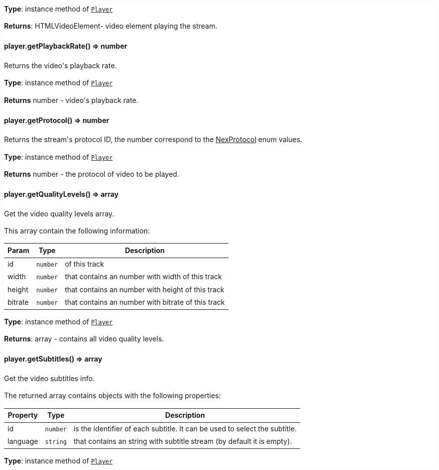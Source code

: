 **Type**: instance method of [<code>Player</code>](#Player)

**Returns**: HTMLVideoElement- video element playing the stream.

   #### <a id="getplaybackrate"></a> player.getPlaybackRate() ⇒ number

Returns the video's playback rate.

**Type**: instance method of [<code>Player</code>](#Player)

**Returns** number - video's playback rate.

   #### <a id="getprotocol"></a> player.getProtocol() ⇒ number

Returns the stream's protocol ID, the number correspond to the [NexProtocol](#nexprotocol) enum values.

**Type**: instance method of [<code>Player</code>](#Player)

**Returns** number - the protocol of video to be played.


   #### <a id="getqualitylevels"></a> player.getQualityLevels() ⇒ array

Get the video quality levels array.

This array contain the following information:

| Param | Type | Description |
| --- | --- | --- |
| id | <code>number</code> | of this track |
| width | <code>number</code> | that contains an number with width of this track |
| height | <code>number</code> | that contains an number with height of this track |
| bitrate | <code>number</code> | that contains an number with bitrate of this track |

**Type**: instance method of [<code>Player</code>](#Player)

**Returns**: array - contains all video quality levels.

   #### <a id="getsubtitles"></a> player.getSubtitles() ⇒ array

Get the video subtitles info.

The returned array contains objects with the following properties:

| Property | Type                                   | Description                                                  |
| -------- | -------------------------------------- | ------------------------------------------------------------ |
| id       | <code>number</code>                    | is the identifier of each subtitle. It can be used to select the subtitle. |
| language | <code>string<NexDRMInformation></code> | that contains an string with subtitle stream (by default it is empty). |

**Type**: instance method of [<code>Player</code>](#Player)     
